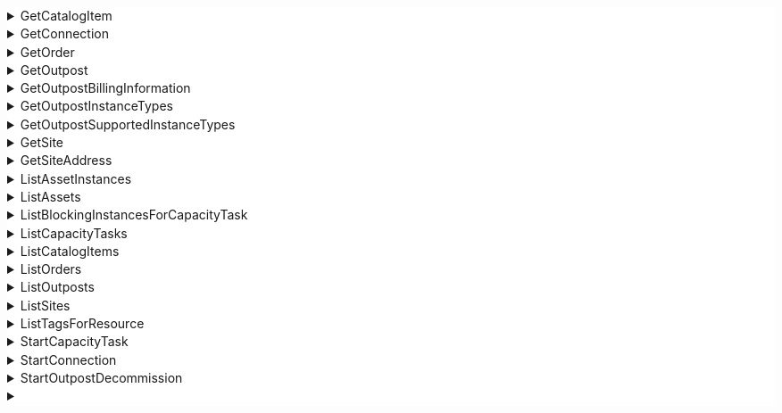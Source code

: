 <details><summary>
GetCatalogItem
</summary></details>
<details><summary>
GetConnection
</summary></details>
<details><summary>
GetOrder
</summary></details>
<details><summary>
GetOutpost
</summary></details>
<details><summary>
GetOutpostBillingInformation
</summary></details>
<details><summary>
GetOutpostInstanceTypes
</summary></details>
<details><summary>
GetOutpostSupportedInstanceTypes
</summary></details>
<details><summary>
GetSite
</summary></details>
<details><summary>
GetSiteAddress
</summary></details>
<details><summary>
ListAssetInstances
</summary></details>
<details><summary>
ListAssets
</summary></details>
<details><summary>
ListBlockingInstancesForCapacityTask
</summary></details>
<details><summary>
ListCapacityTasks
</summary></details>
<details><summary>
ListCatalogItems
</summary></details>
<details><summary>
ListOrders
</summary></details>
<details><summary>
ListOutposts
</summary></details>
<details><summary>
ListSites
</summary></details>
<details><summary>
ListTagsForResource
</summary></details>
<details><summary>
StartCapacityTask
</summary></details>
<details><summary>
StartConnection
</summary></details>
<details><summary>
StartOutpostDecommission
</summary></details>
<details><summary>